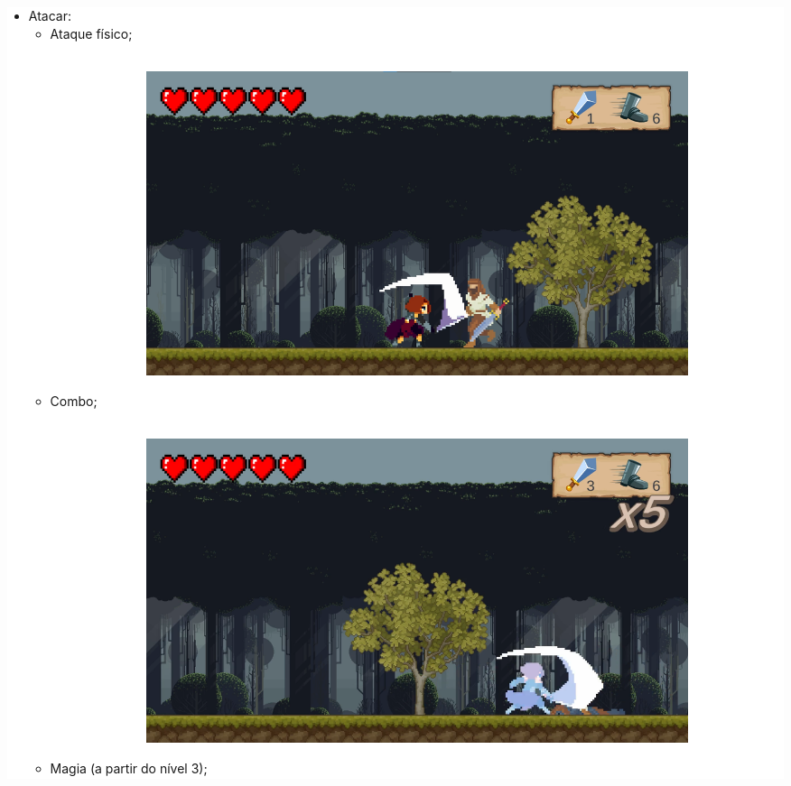 - Atacar:
  - Ataque físico;
    <p align="center">
      <img src="./.github/ataque.png" width="600px" style="margin-top: 16px" />
    </p>
  - Combo;
    <p align="center">
      <img src="./.github/combo.png" alt="Combo" width="600px" style="margin-top: 16px" />
    </p>
  - Magia (a partir do nível 3);
    <p align="center">